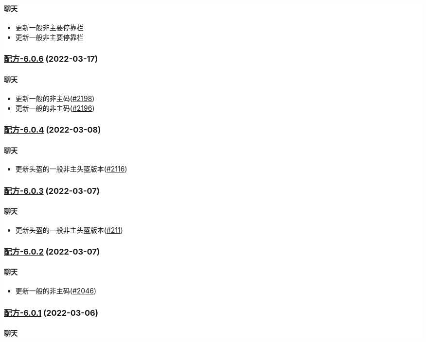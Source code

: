 #### 聊天

* 更新一般非主要停靠栏
* 更新一般非主要停靠栏



<a name="recipes-6.0.6"></a>

### [配方-6.0.6](https://github.com/truecharts/apps/compare/recipes-6.0.5...recipes-6.0.6) (2022-03-17)

#### 聊天

* 更新一般的非主码([#2198](https://github.com/truecharts/apps/issues/2198))
* 更新一般的非主码([#2196](https://github.com/truecharts/apps/issues/2196))



<a name="recipes-6.0.4"></a>

### [配方-6.0.4](https://github.com/truecharts/apps/compare/recipes-6.0.3...recipes-6.0.4) (2022-03-08)

#### 聊天

* 更新头盔的一般非主头盔版本([#2116](https://github.com/truecharts/apps/issues/2116))



<a name="recipes-6.0.3"></a>

### [配方-6.0.3](https://github.com/truecharts/apps/compare/recipes-6.0.2...recipes-6.0.3) (2022-03-07)

#### 聊天

* 更新头盔的一般非主头盔版本([#211](https://github.com/truecharts/apps/issues/2111))



<a name="recipes-6.0.2"></a>

### [配方-6.0.2](https://github.com/truecharts/apps/compare/recipes-6.0.1...recipes-6.0.2) (2022-03-07)

#### 聊天

* 更新一般的非主码([#2046](https://github.com/truecharts/apps/issues/2046))



<a name="recipes-6.0.1"></a>

### [配方-6.0.1](https://github.com/truecharts/apps/compare/recipes-6.0.0...recipes-6.0.1) (2022-03-06)

#### 聊天
